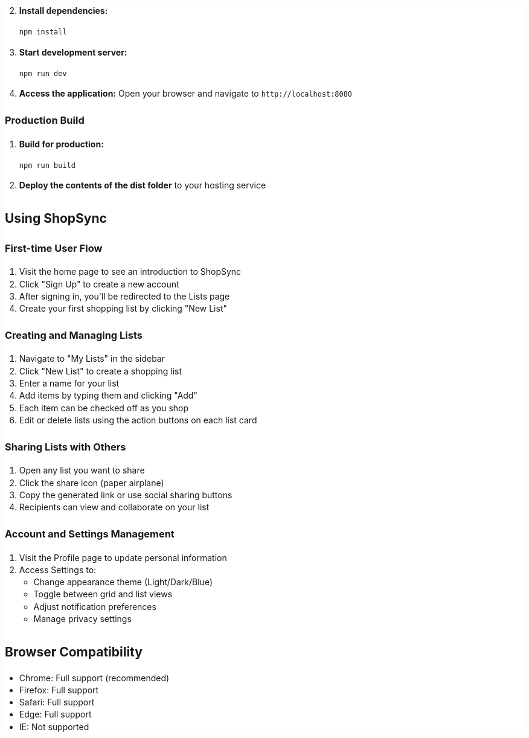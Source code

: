 2. **Install dependencies:**
   ```bash
   npm install
   ```

3. **Start development server:**
   ```bash
   npm run dev
   ```

4. **Access the application:**
   Open your browser and navigate to `http://localhost:8080`

### Production Build
1. **Build for production:**
   ```bash
   npm run build
   ```

2. **Deploy the contents of the dist folder** to your hosting service

## Using ShopSync

### First-time User Flow
1. Visit the home page to see an introduction to ShopSync
2. Click "Sign Up" to create a new account
3. After signing in, you'll be redirected to the Lists page
4. Create your first shopping list by clicking "New List"

### Creating and Managing Lists
1. Navigate to "My Lists" in the sidebar
2. Click "New List" to create a shopping list
3. Enter a name for your list
4. Add items by typing them and clicking "Add"
5. Each item can be checked off as you shop
6. Edit or delete lists using the action buttons on each list card

### Sharing Lists with Others
1. Open any list you want to share
2. Click the share icon (paper airplane)
3. Copy the generated link or use social sharing buttons
4. Recipients can view and collaborate on your list

### Account and Settings Management
1. Visit the Profile page to update personal information
2. Access Settings to:
   - Change appearance theme (Light/Dark/Blue)
   - Toggle between grid and list views
   - Adjust notification preferences
   - Manage privacy settings

## Browser Compatibility
- Chrome: Full support (recommended)
- Firefox: Full support
- Safari: Full support
- Edge: Full support
- IE: Not supported

